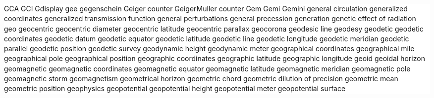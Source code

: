 GCA
GCI
Gdisplay
gee
gegenschein
Geiger counter
GeigerMuller counter
Gem Gemi
Gemini
general circulation
generalized coordinates
generalized transmission function
general perturbations
general precession
generation
genetic effect of radiation
geo
geocentric
geocentric diameter
geocentric latitude
geocentric parallax
geocorona
geodesic line
geodesy
geodetic
geodetic coordinates
geodetic datum
geodetic equator
geodetic latitude
geodetic line
geodetic longitude
geodetic meridian
geodetic parallel
geodetic position
geodetic survey
geodynamic height
geodynamic meter
geographical coordinates
geographical mile
geographical pole
geographical position
geographic coordinates
geographic latitude
geographic longitude
geoid
geoidal horizon
geomagnetic
geomagnetic coordinates
geomagnetic equator
geomagnetic latitude
geomagnetic meridian
geomagnetic pole
geomagnetic storm
geomagnetism
geometrical horizon
geometric chord
geometric dilution of precision
geometric mean
geometric position
geophysics
geopotential
geopotential height
geopotential meter
geopotential surface